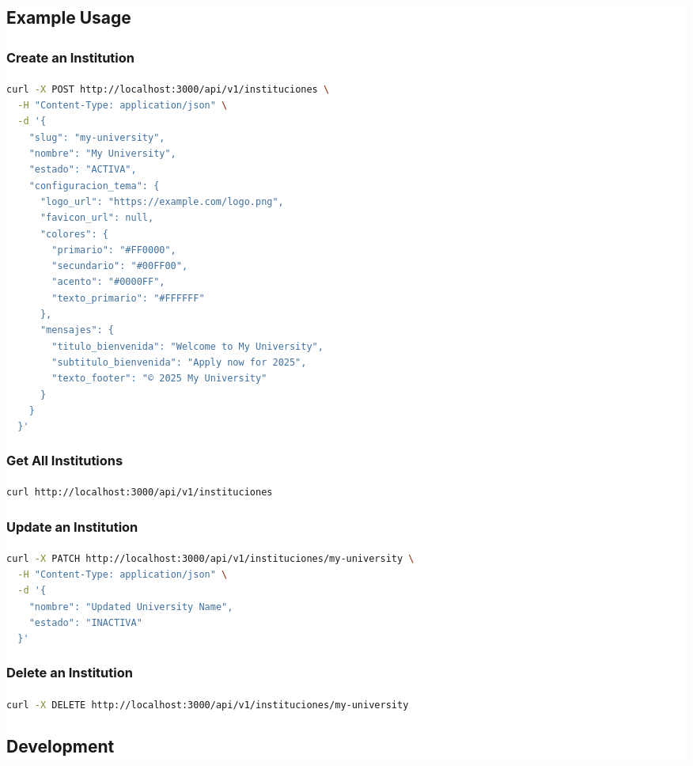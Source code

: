 ## Example Usage

### Create an Institution

```bash
curl -X POST http://localhost:3000/api/v1/instituciones \
  -H "Content-Type: application/json" \
  -d '{
    "slug": "my-university",
    "nombre": "My University",
    "estado": "ACTIVA",
    "configuracion_tema": {
      "logo_url": "https://example.com/logo.png",
      "favicon_url": null,
      "colores": {
        "primario": "#FF0000",
        "secundario": "#00FF00",
        "acento": "#0000FF",
        "texto_primario": "#FFFFFF"
      },
      "mensajes": {
        "titulo_bienvenida": "Welcome to My University",
        "subtitulo_bienvenida": "Apply now for 2025",
        "texto_footer": "© 2025 My University"
      }
    }
  }'
```

### Get All Institutions

```bash
curl http://localhost:3000/api/v1/instituciones
```

### Update an Institution

```bash
curl -X PATCH http://localhost:3000/api/v1/instituciones/my-university \
  -H "Content-Type: application/json" \
  -d '{
    "nombre": "Updated University Name",
    "estado": "INACTIVA"
  }'
```

### Delete an Institution

```bash
curl -X DELETE http://localhost:3000/api/v1/instituciones/my-university
```

## Development
